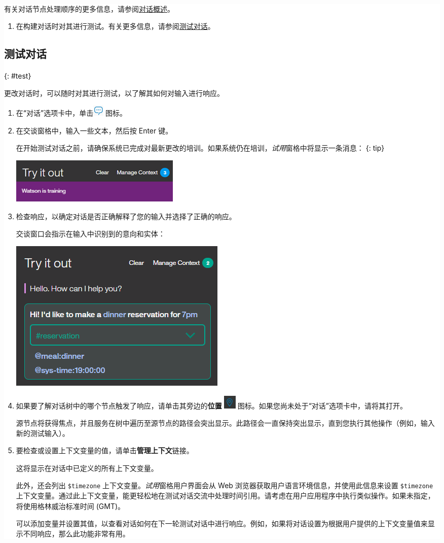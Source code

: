 有关对话节点处理顺序的更多信息，请参阅[对话概述](dialog-overview.html#dialog-flow)。
1.  在构建对话时对其进行测试。有关更多信息，请参阅[测试对话](#test)。

## 测试对话
{: #test}

更改对话时，可以随时对其进行测试，以了解其如何对输入进行响应。

1.  在“对话”选项卡中，单击![询问 Watson](images/ask_watson.png) 图标。
1.  在交谈窗格中，输入一些文本，然后按 Enter 键。

    在开始测试对话之前，请确保系统已完成对最新更改的培训。如果系统仍在培训，*试用*窗格中将显示一条消息：
    {: tip}

    ![“正在培训”消息的截屏](images/training.png)
1.  检查响应，以确定对话是否正确解释了您的输入并选择了正确的响应。

    交谈窗口会指示在输入中识别到的意向和实体：

    ![测试对话输出的截屏](images/test_dialog_output.png)
1.  如果要了解对话树中的哪个节点触发了响应，请单击其旁边的**位置** ![位置](images/location.png) 图标。如果您尚未处于“对话”选项卡中，请将其打开。

    源节点将获得焦点，并且服务在树中遍历至源节点的路径会突出显示。此路径会一直保持突出显示，直到您执行其他操作（例如，输入新的测试输入）。
1.  要检查或设置上下文变量的值，请单击**管理上下文**链接。

    这将显示在对话中已定义的所有上下文变量。

    此外，还会列出 `$timezone` 上下文变量。*试用*窗格用户界面会从 Web 浏览器获取用户语言环境信息，并使用此信息来设置 `$timezone` 上下文变量。通过此上下文变量，能更轻松地在测试对话交流中处理时间引用。请考虑在用户应用程序中执行类似操作。如果未指定，将使用格林威治标准时间 (GMT)。

    可以添加变量并设置其值，以查看对话如何在下一轮测试对话中进行响应。例如，如果将对话设置为根据用户提供的上下文变量值来显示不同响应，那么此功能非常有用。
